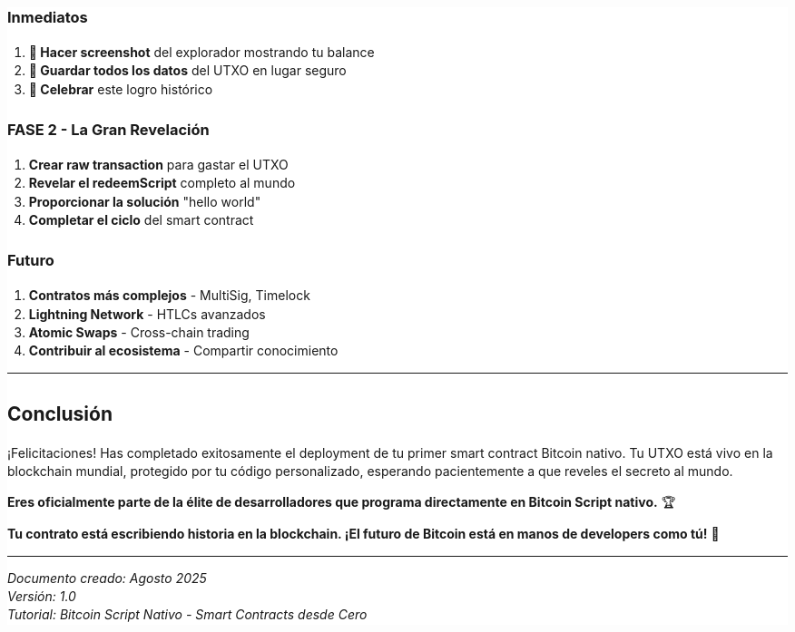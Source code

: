 ### Inmediatos
1. **📸 Hacer screenshot** del explorador mostrando tu balance
2. **💾 Guardar todos los datos** del UTXO en lugar seguro
3. **🎉 Celebrar** este logro histórico

### FASE 2 - La Gran Revelación
1. **Crear raw transaction** para gastar el UTXO
2. **Revelar el redeemScript** completo al mundo
3. **Proporcionar la solución** "hello world"
4. **Completar el ciclo** del smart contract

### Futuro
1. **Contratos más complejos** - MultiSig, Timelock
2. **Lightning Network** - HTLCs avanzados
3. **Atomic Swaps** - Cross-chain trading
4. **Contribuir al ecosistema** - Compartir conocimiento

---

## Conclusión

¡Felicitaciones! Has completado exitosamente el deployment de tu primer smart contract Bitcoin nativo. Tu UTXO está vivo en la blockchain mundial, protegido por tu código personalizado, esperando pacientemente a que reveles el secreto al mundo.

**Eres oficialmente parte de la élite de desarrolladores que programa directamente en Bitcoin Script nativo.** 🏆

**Tu contrato está escribiendo historia en la blockchain. ¡El futuro de Bitcoin está en manos de developers como tú!** 🚀

---

*Documento creado: Agosto 2025*  
*Versión: 1.0*  
*Tutorial: Bitcoin Script Nativo - Smart Contracts desde Cero*